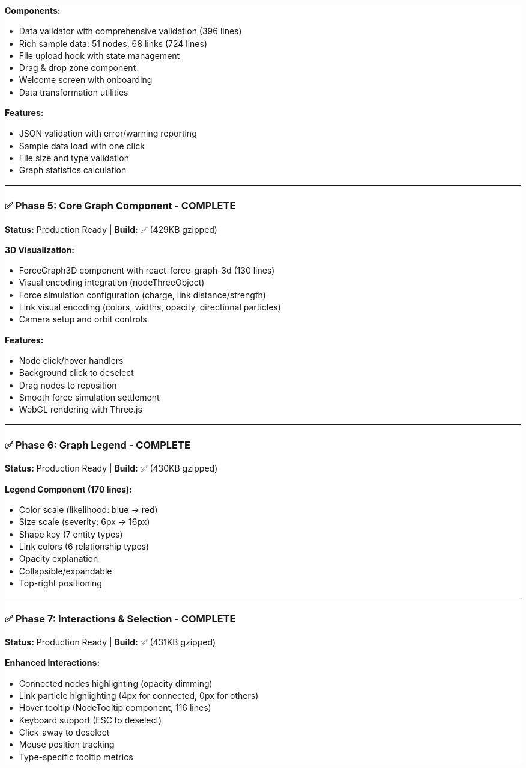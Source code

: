 **Components:**
- Data validator with comprehensive validation (396 lines)
- Rich sample data: 51 nodes, 68 links (724 lines)
- File upload hook with state management
- Drag & drop zone component
- Welcome screen with onboarding
- Data transformation utilities

**Features:**
- JSON validation with error/warning reporting
- Sample data load with one click
- File size and type validation
- Graph statistics calculation

---

### ✅ Phase 5: Core Graph Component - COMPLETE
**Status:** Production Ready | **Build:** ✅ (429KB gzipped)

**3D Visualization:**
- ForceGraph3D component with react-force-graph-3d (130 lines)
- Visual encoding integration (nodeThreeObject)
- Force simulation configuration (charge, link distance/strength)
- Link visual encoding (colors, widths, opacity, directional particles)
- Camera setup and orbit controls

**Features:**
- Node click/hover handlers
- Background click to deselect
- Drag nodes to reposition
- Smooth force simulation settlement
- WebGL rendering with Three.js

---

### ✅ Phase 6: Graph Legend - COMPLETE
**Status:** Production Ready | **Build:** ✅ (430KB gzipped)

**Legend Component (170 lines):**
- Color scale (likelihood: blue → red)
- Size scale (severity: 6px → 16px)
- Shape key (7 entity types)
- Link colors (6 relationship types)
- Opacity explanation
- Collapsible/expandable
- Top-right positioning

---

### ✅ Phase 7: Interactions & Selection - COMPLETE
**Status:** Production Ready | **Build:** ✅ (431KB gzipped)

**Enhanced Interactions:**
- Connected nodes highlighting (opacity dimming)
- Link particle highlighting (4px for connected, 0px for others)
- Hover tooltip (NodeTooltip component, 116 lines)
- Keyboard support (ESC to deselect)
- Click-away to deselect
- Mouse position tracking
- Type-specific tooltip metrics
